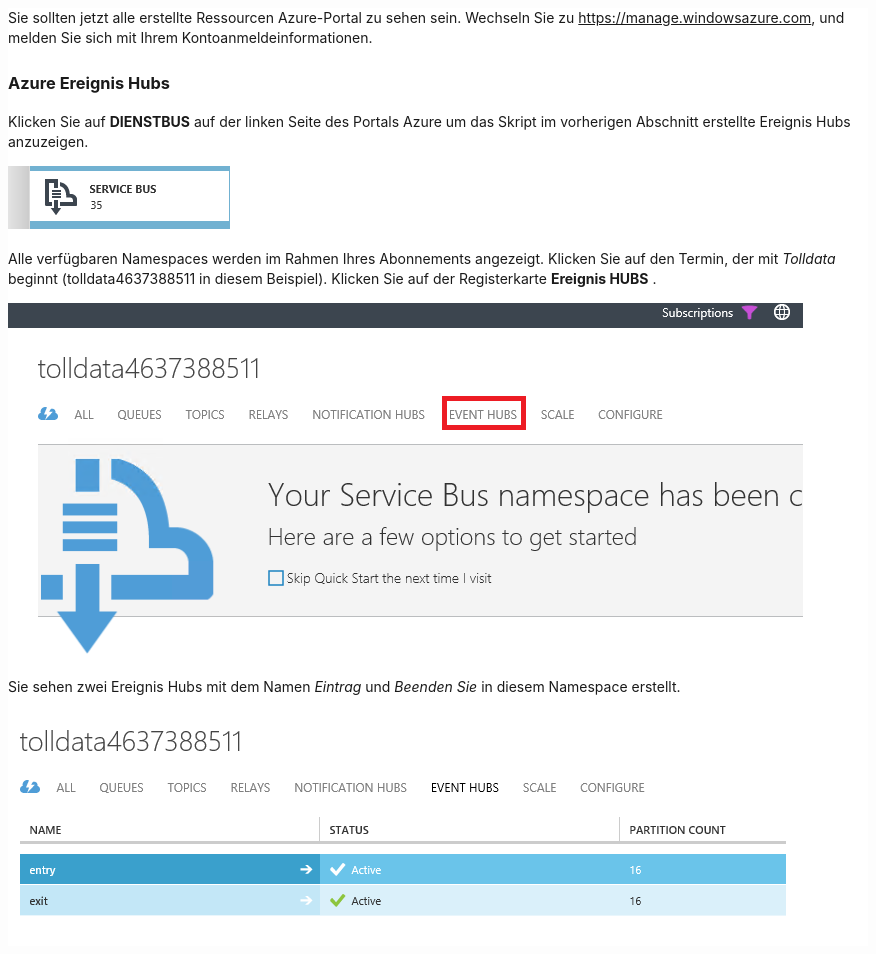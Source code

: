 Sie sollten jetzt alle erstellte Ressourcen Azure-Portal zu sehen sein. Wechseln Sie zu <https://manage.windowsazure.com>, und melden Sie sich mit Ihrem Kontoanmeldeinformationen.

### <a name="azure-event-hubs"></a>Azure Ereignis Hubs

Klicken Sie auf **DIENSTBUS** auf der linken Seite des Portals Azure um das Skript im vorherigen Abschnitt erstellte Ereignis Hubs anzuzeigen.

![Dienstbus](media/stream-analytics-build-an-iot-solution-using-stream-analytics/image8.png)

Alle verfügbaren Namespaces werden im Rahmen Ihres Abonnements angezeigt. Klicken Sie auf den Termin, der mit *Tolldata* beginnt (tolldata4637388511 in diesem Beispiel). Klicken Sie auf der Registerkarte **Ereignis HUBS** .

![Registerkarte für Ereignis Hubs Azure-Portal](media/stream-analytics-build-an-iot-solution-using-stream-analytics/image9.png)

Sie sehen zwei Ereignis Hubs mit dem Namen *Eintrag* und *Beenden Sie* in diesem Namespace erstellt.

![Screenshot der "Eingabe" und "Beenden" Ereignis Hubs Azure-Portal](media/stream-analytics-build-an-iot-solution-using-stream-analytics/image10.png)

